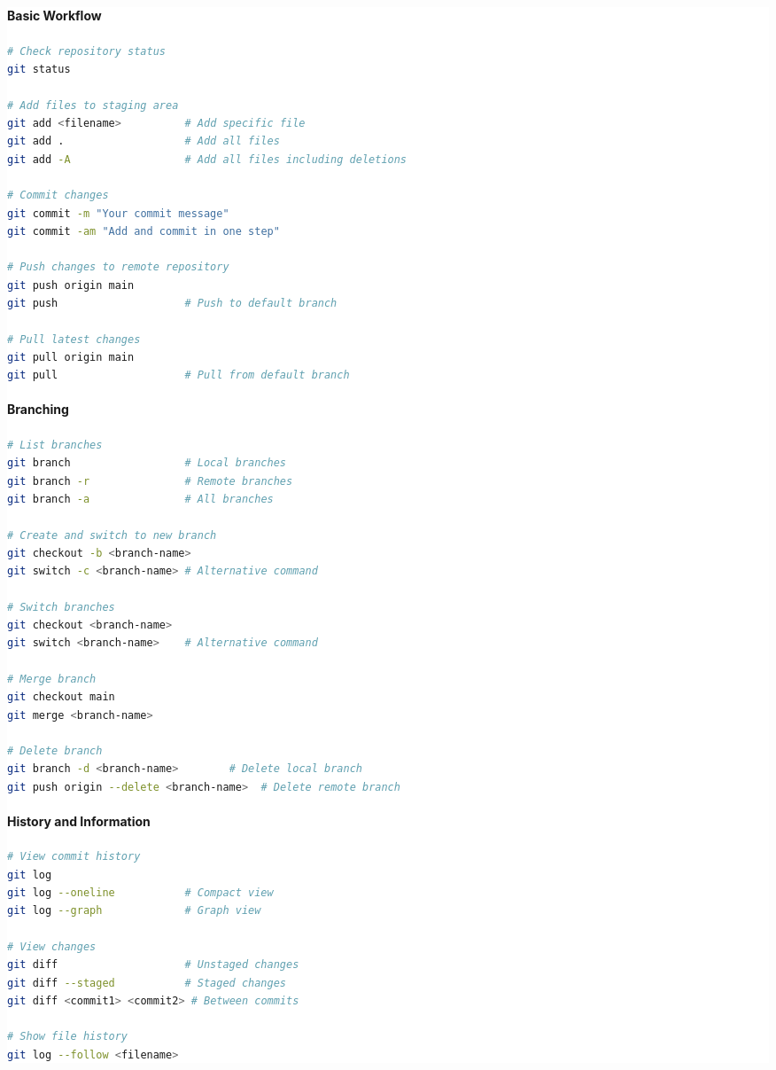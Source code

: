 #### Basic Workflow
```bash
# Check repository status
git status

# Add files to staging area
git add <filename>          # Add specific file
git add .                   # Add all files
git add -A                  # Add all files including deletions

# Commit changes
git commit -m "Your commit message"
git commit -am "Add and commit in one step"

# Push changes to remote repository
git push origin main
git push                    # Push to default branch

# Pull latest changes
git pull origin main
git pull                    # Pull from default branch
```

#### Branching
```bash
# List branches
git branch                  # Local branches
git branch -r               # Remote branches
git branch -a               # All branches

# Create and switch to new branch
git checkout -b <branch-name>
git switch -c <branch-name> # Alternative command

# Switch branches
git checkout <branch-name>
git switch <branch-name>    # Alternative command

# Merge branch
git checkout main
git merge <branch-name>

# Delete branch
git branch -d <branch-name>        # Delete local branch
git push origin --delete <branch-name>  # Delete remote branch
```

#### History and Information
```bash
# View commit history
git log
git log --oneline           # Compact view
git log --graph             # Graph view

# View changes
git diff                    # Unstaged changes
git diff --staged           # Staged changes
git diff <commit1> <commit2> # Between commits

# Show file history
git log --follow <filename>
```
